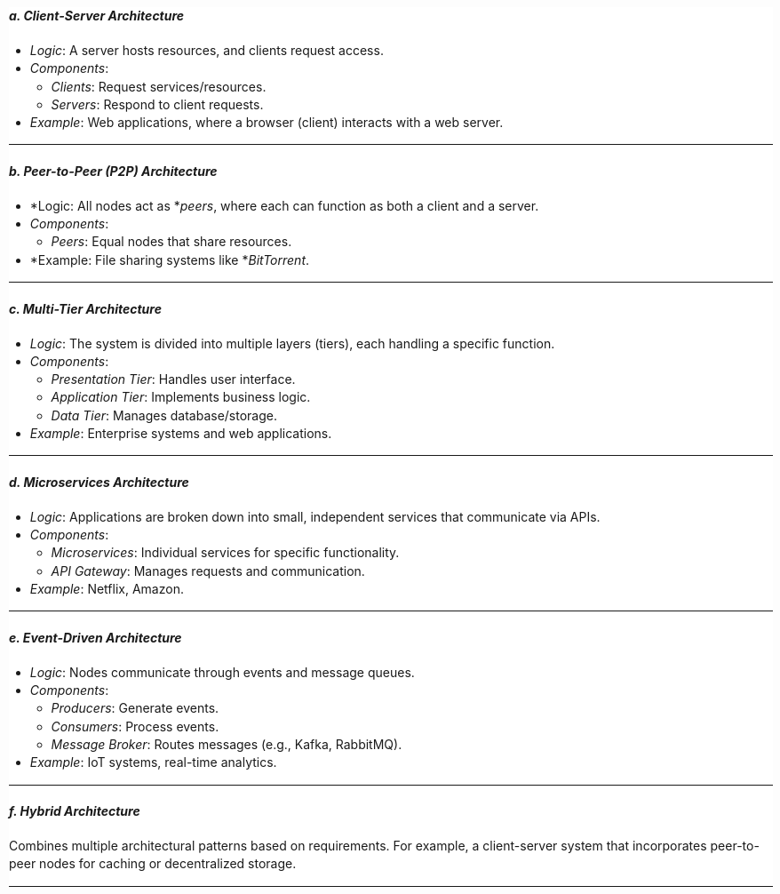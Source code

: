 
#### *a. Client-Server Architecture*  
- *Logic*: A server hosts resources, and clients request access.  
- *Components*:  
  - *Clients*: Request services/resources.  
  - *Servers*: Respond to client requests.  
- *Example*: Web applications, where a browser (client) interacts with a web server.

---

#### *b. Peer-to-Peer (P2P) Architecture*  
- *Logic: All nodes act as **peers*, where each can function as both a client and a server.  
- *Components*:  
  - *Peers*: Equal nodes that share resources.  
- *Example: File sharing systems like **BitTorrent*.  

---

#### *c. Multi-Tier Architecture*  
- *Logic*: The system is divided into multiple layers (tiers), each handling a specific function.  
- *Components*:  
  - *Presentation Tier*: Handles user interface.  
  - *Application Tier*: Implements business logic.  
  - *Data Tier*: Manages database/storage.  
- *Example*: Enterprise systems and web applications.

---

#### *d. Microservices Architecture*  
- *Logic*: Applications are broken down into small, independent services that communicate via APIs.  
- *Components*:  
  - *Microservices*: Individual services for specific functionality.  
  - *API Gateway*: Manages requests and communication.  
- *Example*: Netflix, Amazon.

---

#### *e. Event-Driven Architecture*  
- *Logic*: Nodes communicate through events and message queues.  
- *Components*:  
  - *Producers*: Generate events.  
  - *Consumers*: Process events.  
  - *Message Broker*: Routes messages (e.g., Kafka, RabbitMQ).  
- *Example*: IoT systems, real-time analytics.

---

#### *f. Hybrid Architecture*  
Combines multiple architectural patterns based on requirements. For example, a client-server system that incorporates peer-to-peer nodes for caching or decentralized storage.

---
